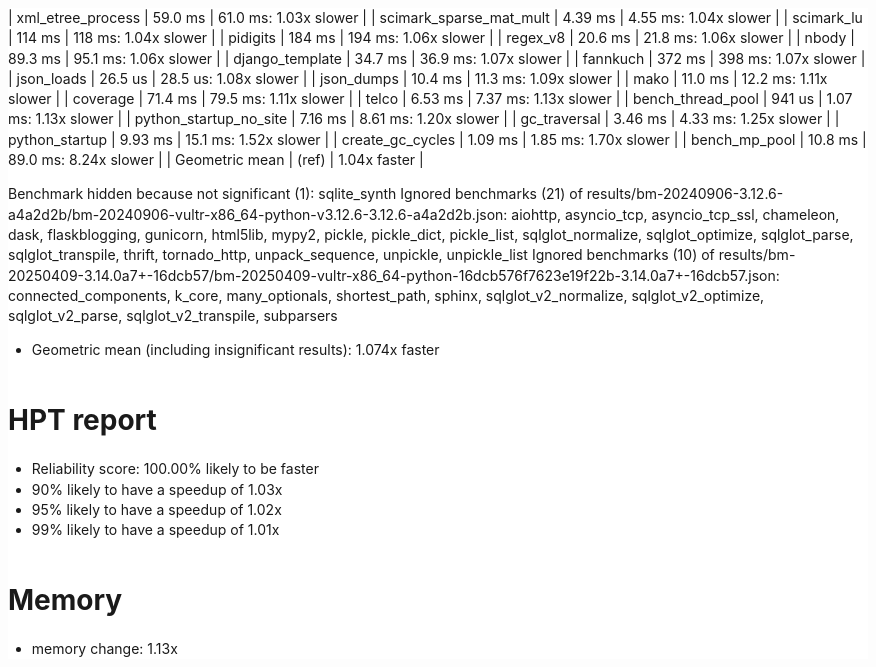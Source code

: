 | xml_etree_process          | 59.0 ms                                                | 61.0 ms: 1.03x slower                                                  |
| scimark_sparse_mat_mult    | 4.39 ms                                                | 4.55 ms: 1.04x slower                                                  |
| scimark_lu                 | 114 ms                                                 | 118 ms: 1.04x slower                                                   |
| pidigits                   | 184 ms                                                 | 194 ms: 1.06x slower                                                   |
| regex_v8                   | 20.6 ms                                                | 21.8 ms: 1.06x slower                                                  |
| nbody                      | 89.3 ms                                                | 95.1 ms: 1.06x slower                                                  |
| django_template            | 34.7 ms                                                | 36.9 ms: 1.07x slower                                                  |
| fannkuch                   | 372 ms                                                 | 398 ms: 1.07x slower                                                   |
| json_loads                 | 26.5 us                                                | 28.5 us: 1.08x slower                                                  |
| json_dumps                 | 10.4 ms                                                | 11.3 ms: 1.09x slower                                                  |
| mako                       | 11.0 ms                                                | 12.2 ms: 1.11x slower                                                  |
| coverage                   | 71.4 ms                                                | 79.5 ms: 1.11x slower                                                  |
| telco                      | 6.53 ms                                                | 7.37 ms: 1.13x slower                                                  |
| bench_thread_pool          | 941 us                                                 | 1.07 ms: 1.13x slower                                                  |
| python_startup_no_site     | 7.16 ms                                                | 8.61 ms: 1.20x slower                                                  |
| gc_traversal               | 3.46 ms                                                | 4.33 ms: 1.25x slower                                                  |
| python_startup             | 9.93 ms                                                | 15.1 ms: 1.52x slower                                                  |
| create_gc_cycles           | 1.09 ms                                                | 1.85 ms: 1.70x slower                                                  |
| bench_mp_pool              | 10.8 ms                                                | 89.0 ms: 8.24x slower                                                  |
| Geometric mean             | (ref)                                                  | 1.04x faster                                                           |

Benchmark hidden because not significant (1): sqlite_synth
Ignored benchmarks (21) of results/bm-20240906-3.12.6-a4a2d2b/bm-20240906-vultr-x86_64-python-v3.12.6-3.12.6-a4a2d2b.json: aiohttp, asyncio_tcp, asyncio_tcp_ssl, chameleon, dask, flaskblogging, gunicorn, html5lib, mypy2, pickle, pickle_dict, pickle_list, sqlglot_normalize, sqlglot_optimize, sqlglot_parse, sqlglot_transpile, thrift, tornado_http, unpack_sequence, unpickle, unpickle_list
Ignored benchmarks (10) of results/bm-20250409-3.14.0a7+-16dcb57/bm-20250409-vultr-x86_64-python-16dcb576f7623e19f22b-3.14.0a7+-16dcb57.json: connected_components, k_core, many_optionals, shortest_path, sphinx, sqlglot_v2_normalize, sqlglot_v2_optimize, sqlglot_v2_parse, sqlglot_v2_transpile, subparsers

- Geometric mean (including insignificant results): 1.074x faster

# HPT report

- Reliability score: 100.00% likely to be faster
- 90% likely to have a speedup of 1.03x
- 95% likely to have a speedup of 1.02x
- 99% likely to have a speedup of 1.01x

# Memory
- memory change: 1.13x